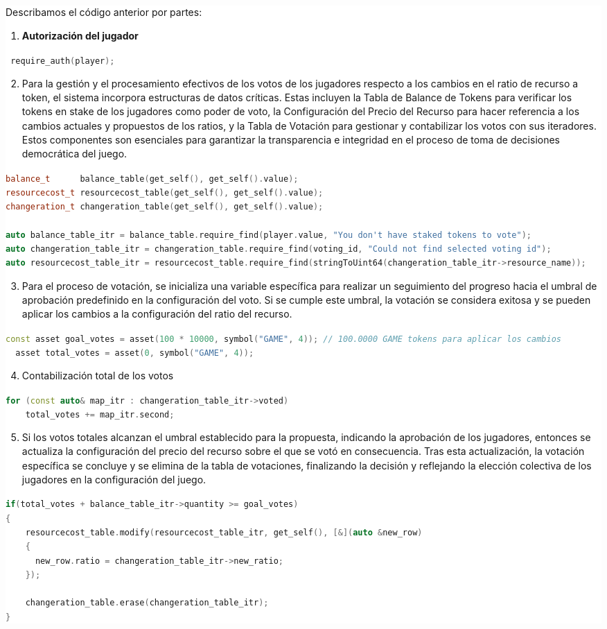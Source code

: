 Describamos el código anterior por partes:

1. **Autorización del jugador**

```cpp
 require_auth(player);
```

2. Para la gestión y el procesamiento efectivos de los votos de los jugadores respecto a los cambios en el ratio de recurso a token, el sistema incorpora estructuras de datos críticas. Estas incluyen la Tabla de Balance de Tokens para verificar los tokens en stake de los jugadores como poder de voto, la Configuración del Precio del Recurso para hacer referencia a los cambios actuales y propuestos de los ratios, y la Tabla de Votación para gestionar y contabilizar los votos con sus iteradores. Estos componentes son esenciales para garantizar la transparencia e integridad en el proceso de toma de decisiones democrática del juego.

```cpp
balance_t      balance_table(get_self(), get_self().value);
resourcecost_t resourcecost_table(get_self(), get_self().value);
changeration_t changeration_table(get_self(), get_self().value);

auto balance_table_itr = balance_table.require_find(player.value, "You don't have staked tokens to vote");
auto changeration_table_itr = changeration_table.require_find(voting_id, "Could not find selected voting id");
auto resourcecost_table_itr = resourcecost_table.require_find(stringToUint64(changeration_table_itr->resource_name));
```

3. Para el proceso de votación, se inicializa una variable específica para realizar un seguimiento del progreso hacia el umbral de aprobación predefinido en la configuración del voto. Si se cumple este umbral, la votación se considera exitosa y se pueden aplicar los cambios a la configuración del ratio del recurso.

```cpp
const asset goal_votes = asset(100 * 10000, symbol("GAME", 4)); // 100.0000 GAME tokens para aplicar los cambios
  asset total_votes = asset(0, symbol("GAME", 4));
```

4. Contabilización total de los votos

```cpp
for (const auto& map_itr : changeration_table_itr->voted)
    total_votes += map_itr.second;
```

5. Si los votos totales alcanzan el umbral establecido para la propuesta, indicando la aprobación de los jugadores, entonces se actualiza la configuración del precio del recurso sobre el que se votó en consecuencia. Tras esta actualización, la votación específica se concluye y se elimina de la tabla de votaciones, finalizando la decisión y reflejando la elección colectiva de los jugadores en la configuración del juego.

```cpp
if(total_votes + balance_table_itr->quantity >= goal_votes)
{
    resourcecost_table.modify(resourcecost_table_itr, get_self(), [&](auto &new_row)
    {
      new_row.ratio = changeration_table_itr->new_ratio;
    });

    changeration_table.erase(changeration_table_itr);
}
```

